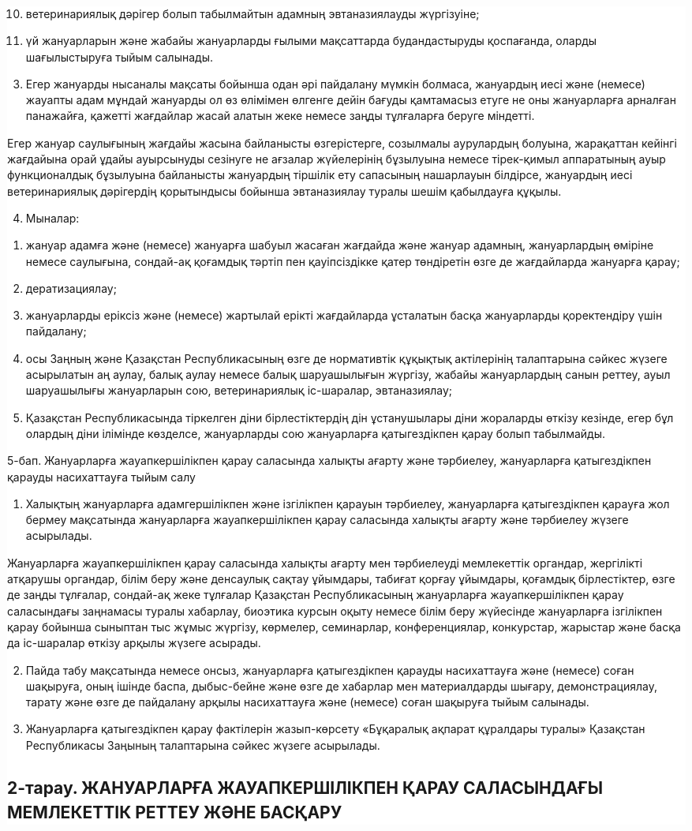 10) ветеринариялық дәрігер болып табылмайтын адамның эвтаназиялауды жүргізуіне;

11) үй жануарларын және жабайы жануарларды ғылыми мақсаттарда будандастыруды қоспағанда, оларды шағылыстыруға тыйым салынады.

3. Егер жануарды нысаналы мақсаты бойынша одан әрі пайдалану мүмкін болмаса, жануардың иесі және (немесе) жауапты адам мұндай жануарды ол өз өлімімен өлгенге дейін бағуды қамтамасыз етуге не оны жануарларға арналған панажайға, қажетті жағдайлар жасай алатын жеке немесе заңды тұлғаларға беруге міндетті.

Егер жануар саулығының жағдайы жасына байланысты өзгерістерге, созылмалы аурулардың болуына, жарақаттан кейінгі жағдайына орай ұдайы ауырсынуды сезінуге не ағзалар жүйелерінің бұзылуына немесе тірек-қимыл аппаратының ауыр функционалдық бұзылуына байланысты жануардың тіршілік ету сапасының нашарлауын білдірсе, жануардың иесі ветеринариялық дәрігердің қорытындысы бойынша эвтаназиялау туралы шешім қабылдауға құқылы.

4. Мыналар:

1) жануар адамға және (немесе) жануарға шабуыл жасаған жағдайда және жануар адамның, жануарлардың өміріне немесе саулығына, сондай-ақ қоғамдық тәртіп пен қауіпсіздікке қатер төндіретін өзге де жағдайларда жануарға қарау; 

2) дератизациялау; 

3) жануарларды еріксіз және (немесе) жартылай ерікті жағдайларда ұсталатын басқа жануарларды қоректендіру үшін пайдалану;

4) осы Заңның және Қазақстан Республикасының өзге де нормативтік құқықтық актілерінің талаптарына сәйкес жүзеге асырылатын аң аулау, балық аулау немесе балық шаруашылығын жүргізу, жабайы жануарлардың санын реттеу, ауыл шаруашылығы жануарларын сою, ветеринариялық іс-шаралар, эвтаназиялау;

5) Қазақстан Республикасында тіркелген діни бірлестіктердің дін ұстанушылары діни жораларды өткізу кезінде, егер бұл олардың діни ілімінде көзделсе, жануарларды сою жануарларға қатыгездікпен қарау болып табылмайды.

5-бап. Жануарларға жауапкершілікпен қарау саласында халықты ағарту және  тәрбиелеу, жануарларға қатыгездікпен  қарауды насихаттауға тыйым салу

1. Халықтың жануарларға адамгершілікпен және ізгілікпен қарауын тәрбиелеу, жануарларға қатыгездікпен қарауға жол бермеу мақсатында жануарларға жауапкершілікпен қарау саласында халықты ағарту және тәрбиелеу жүзеге асырылады.

Жануарларға жауапкершілікпен қарау саласында халықты ағарту мен тәрбиелеуді мемлекеттік органдар, жергілікті атқарушы органдар, білім беру және денсаулық сақтау ұйымдары, табиғат қорғау ұйымдары, қоғамдық бірлестіктер, өзге де заңды тұлғалар, сондай-ақ жеке тұлғалар Қазақстан Республикасының жануарларға жауапкершілікпен қарау саласындағы заңнамасы туралы хабарлау, биоэтика курсын оқыту немесе білім беру жүйесінде жануарларға ізгілікпен қарау бойынша сыныптан тыс жұмыс жүргізу, көрмелер, семинарлар, конференциялар, конкурстар, жарыстар және басқа да іс-шаралар өткізу арқылы жүзеге асырады.

2. Пайда табу мақсатында немесе онсыз, жануарларға қатыгездікпен қарауды насихаттауға және (немесе) соған шақыруға, оның ішінде баспа, дыбыс-бейне және өзге де хабарлар мен материалдарды шығару, демонстрациялау, тарату және өзге де пайдалану арқылы насихаттауға және (немесе) соған шақыруға тыйым салынады. 

3. Жануарларға қатыгездікпен қарау фактілерін жазып-көрсету «Бұқаралық ақпарат құралдары туралы» Қазақстан Республикасы Заңының талаптарына сәйкес жүзеге асырылады.

## 2-тарау. ЖАНУАРЛАРҒА ЖАУАПКЕРШІЛІКПЕН ҚАРАУ САЛАСЫНДАҒЫ МЕМЛЕКЕТТІК РЕТТЕУ ЖӘНЕ БАСҚАРУ
